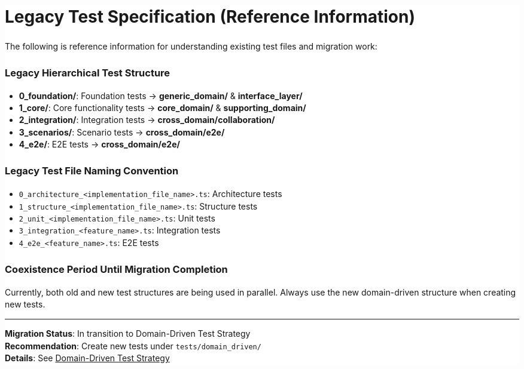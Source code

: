 # Legacy Test Specification (Reference Information)

The following is reference information for understanding existing test files and migration work:

### Legacy Hierarchical Test Structure

- **0_foundation/**: Foundation tests → **generic_domain/** & **interface_layer/**
- **1_core/**: Core functionality tests → **core_domain/** & **supporting_domain/**
- **2_integration/**: Integration tests → **cross_domain/collaboration/**
- **3_scenarios/**: Scenario tests → **cross_domain/e2e/**
- **4_e2e/**: E2E tests → **cross_domain/e2e/**

### Legacy Test File Naming Convention

- `0_architecture_<implementation_file_name>.ts`: Architecture tests
- `1_structure_<implementation_file_name>.ts`: Structure tests
- `2_unit_<implementation_file_name>.ts`: Unit tests
- `3_integration_<feature_name>.ts`: Integration tests
- `4_e2e_<feature_name>.ts`: E2E tests

### Coexistence Period Until Migration Completion

Currently, both old and new test structures are being used in parallel. Always use the new domain-driven structure when creating new tests.

---

**Migration Status**: In transition to Domain-Driven Test Strategy  
**Recommendation**: Create new tests under `tests/domain_driven/`  
**Details**: See [Domain-Driven Test Strategy](../../tests/domain_driven/README.md)